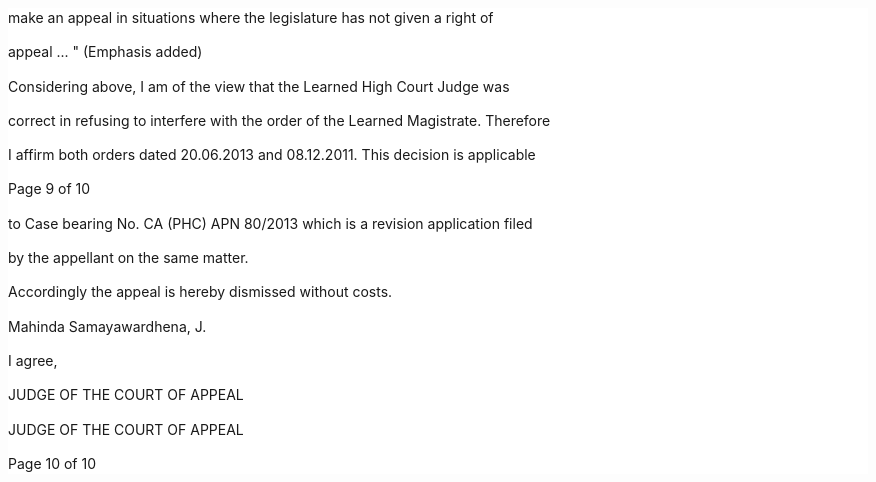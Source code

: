 make an appeal in situations where the legislature has not given a right of

appeal ... " (Emphasis added)

Considering above, I am of the view that the Learned High Court Judge was

correct in refusing to interfere with the order of the Learned Magistrate. Therefore

I affirm both orders dated 20.06.2013 and 08.12.2011. This decision is applicable

Page 9 of 10

to Case bearing No. CA (PHC) APN 80/2013 which is a revision application filed

by the appellant on the same matter.

Accordingly the appeal is hereby dismissed without costs.

Mahinda Samayawardhena, J.

I agree,

JUDGE OF THE COURT OF APPEAL

JUDGE OF THE COURT OF APPEAL

Page 10 of 10